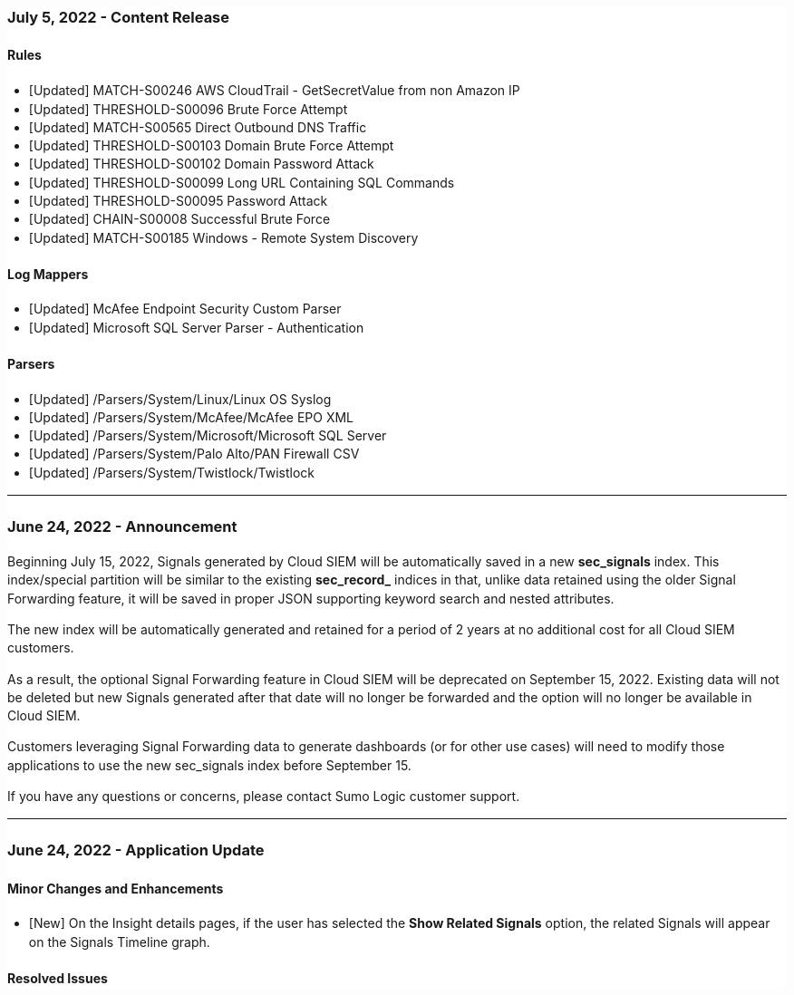 ### July 5, 2022 - Content Release

#### Rules
* [Updated] MATCH-S00246 AWS CloudTrail - GetSecretValue from non Amazon IP
* [Updated] THRESHOLD-S00096 Brute Force Attempt
* [Updated] MATCH-S00565 Direct Outbound DNS Traffic
* [Updated] THRESHOLD-S00103 Domain Brute Force Attempt
* [Updated] THRESHOLD-S00102 Domain Password Attack
* [Updated] THRESHOLD-S00099 Long URL Containing SQL Commands
* [Updated] THRESHOLD-S00095 Password Attack
* [Updated] CHAIN-S00008 Successful Brute Force
* [Updated] MATCH-S00185 Windows - Remote System Discovery

#### Log Mappers
* [Updated] McAfee Endpoint Security Custom Parser
* [Updated] Microsoft SQL Server Parser - Authentication

#### Parsers
* [Updated] /Parsers/System/Linux/Linux OS Syslog
* [Updated] /Parsers/System/McAfee/McAfee EPO XML
* [Updated] /Parsers/System/Microsoft/Microsoft SQL Server
* [Updated] /Parsers/System/Palo Alto/PAN Firewall CSV
* [Updated] /Parsers/System/Twistlock/Twistlock

---
### June 24, 2022 - Announcement

Beginning July 15, 2022, Signals generated by Cloud SIEM will be automatically saved in a new **sec_signals** index. This index/special partition will be similar to the existing **sec_record_** indices in that, unlike data retained using the older Signal Forwarding feature, it will be saved in proper JSON supporting keyword search and nested attributes.

The new index will be automatically generated and retained for a period of 2 years at no additional cost for all Cloud SIEM customers.

As a result, the optional Signal Forwarding feature in Cloud SIEM will be deprecated on September 15, 2022. Existing data will not be deleted but new Signals generated after that date will no longer be forwarded and the option will no longer be available in Cloud SIEM.

Customers leveraging Signal Forwarding data to generate dashboards (or for other use cases) will need to modify those applications to use the new sec_signals index before September 15.

If you have any questions or concerns, please contact Sumo Logic customer support.

---
### June 24, 2022 -  Application Update

#### Minor Changes and Enhancements

* [New] On the Insight details pages, if the user has selected the **Show Related Signals** option, the related Signals will appear on the Signals Timeline graph.

#### Resolved Issues
